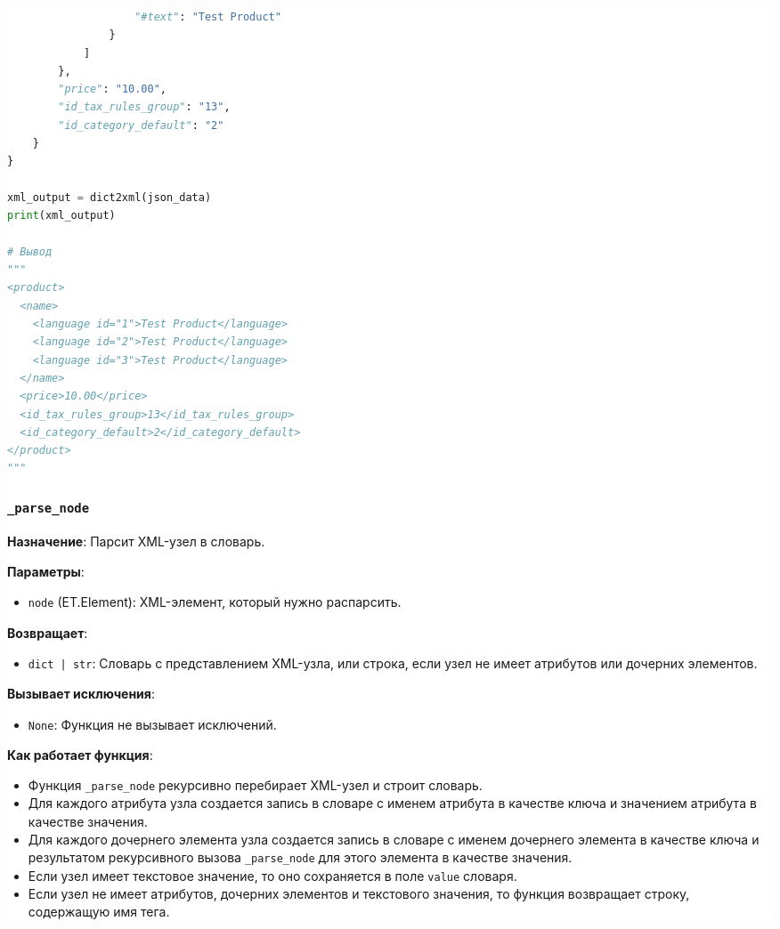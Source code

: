 ```python
                    "#text": "Test Product"
                }
            ]
        },
        "price": "10.00",
        "id_tax_rules_group": "13",
        "id_category_default": "2"
    }
}

xml_output = dict2xml(json_data)
print(xml_output)

# Вывод
"""
<product>
  <name>
    <language id="1">Test Product</language>
    <language id="2">Test Product</language>
    <language id="3">Test Product</language>
  </name>
  <price>10.00</price>
  <id_tax_rules_group>13</id_tax_rules_group>
  <id_category_default>2</id_category_default>
</product>
"""

```

### `_parse_node`

**Назначение**: Парсит XML-узел в словарь.

**Параметры**:

- `node` (ET.Element): XML-элемент, который нужно распарсить.

**Возвращает**:

- `dict | str`: Словарь с представлением XML-узла, или строка, если узел не имеет атрибутов или дочерних элементов.

**Вызывает исключения**:

- `None`: Функция не вызывает исключений.

**Как работает функция**:

- Функция `_parse_node` рекурсивно перебирает XML-узел и строит словарь.
- Для каждого атрибута узла создается запись в словаре с именем атрибута в качестве ключа и значением атрибута в качестве значения.
- Для каждого дочернего элемента узла создается запись в словаре с именем дочернего элемента в качестве ключа и результатом рекурсивного вызова `_parse_node` для этого элемента в качестве значения.
- Если узел имеет текстовое значение, то оно сохраняется в поле `value` словаря.
- Если узел не имеет атрибутов, дочерних элементов и текстового значения, то функция возвращает строку, содержащую имя тега.

